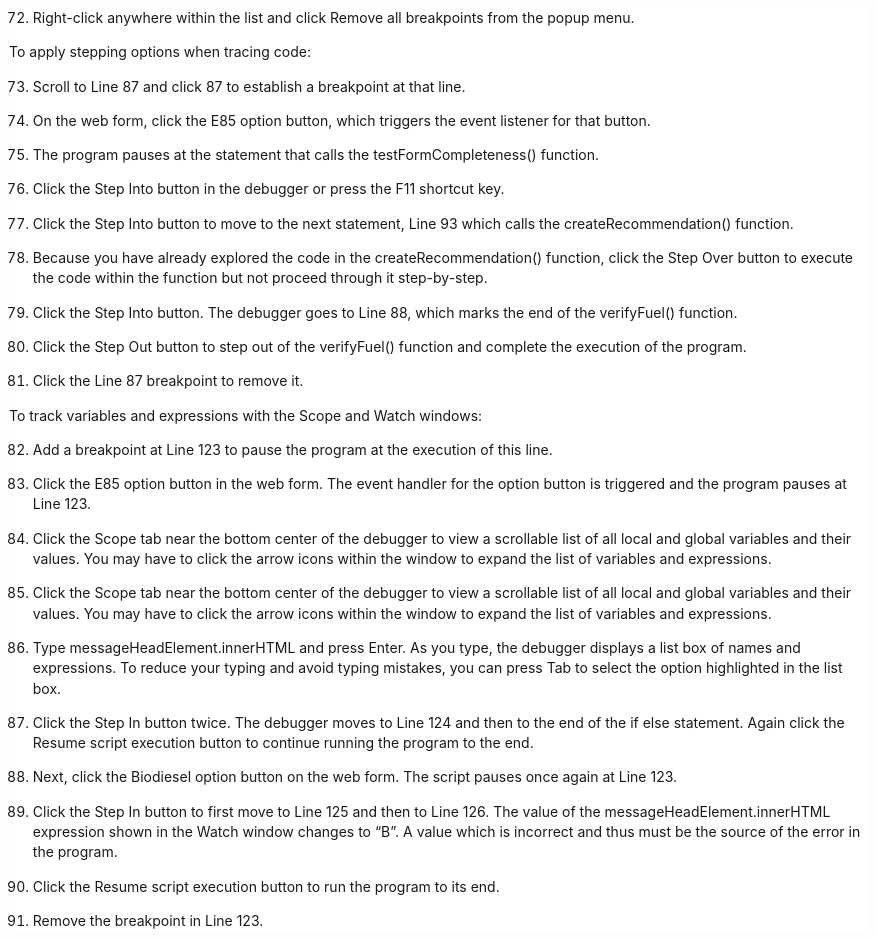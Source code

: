 72. Right-click anywhere within the list and click Remove all breakpoints from the popup menu.

To apply stepping options when tracing code:

73. Scroll to Line 87 and click 87 to establish a breakpoint at that line.

74. On the web form, click the E85 option button, which triggers the event listener for that button.

75. The program pauses at the statement that calls the testFormCompleteness() function.

76. Click the Step Into button in the debugger or press the F11 shortcut key.

77. Click the Step Into button to move to the next statement, Line 93 which calls the createRecommendation() function.

78. Because you have already explored the code in the createRecommendation() function, click the Step Over button to execute the code within the function but not proceed through it step-by-step.

79. Click the Step Into button. The debugger goes to Line 88, which marks the end of the verifyFuel() function.

80. Click the Step Out button to step out of the verifyFuel() function and complete the execution of the program.

81. Click the Line 87 breakpoint to remove it.

To track variables and expressions with the Scope and Watch windows:

82. Add a breakpoint at Line 123 to pause the program at the execution of this line.

83. Click the E85 option button in the web form. The event handler for the option button is triggered and the program pauses at Line 123.

84. Click the Scope tab near the bottom center of the debugger to view a scrollable list of all local and global variables and their values. You may have to click the arrow icons within the window to expand the list of variables and expressions.

85. Click the Scope tab near the bottom center of the debugger to view a scrollable list of all local and global variables and their values. You may have to click the arrow icons within the window to expand the list of variables and expressions.

86. Type messageHeadElement.innerHTML and press Enter. As you type, the debugger displays a list box of names and expressions. To reduce your typing and avoid typing mistakes, you can press Tab to select the option highlighted in the list box.

87. Click the Step In button twice. The debugger moves to Line 124 and then to the end of the if else statement. Again click the Resume script execution button to continue running the program to the end.

88. Next, click the Biodiesel option button on the web form. The script pauses once again at Line 123.

89. Click the Step In button to first move to Line 125 and then to Line 126. The value of the messageHeadElement.innerHTML expression shown in the Watch window changes to “B”. A value which is incorrect and thus must be the source of the error in the program.

90. Click the Resume script execution button to run the program to its end.

91. Remove the breakpoint in Line 123.
